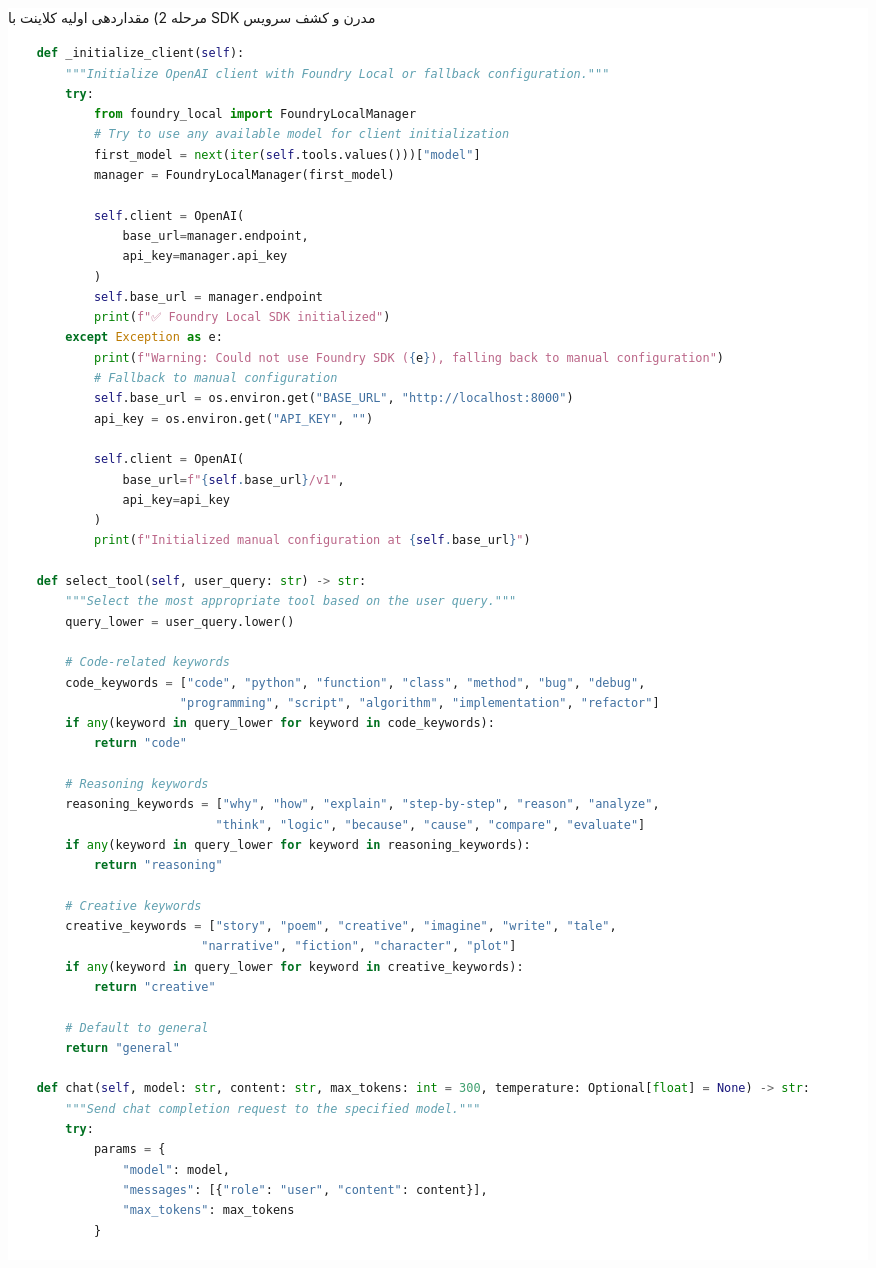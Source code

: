 مرحله 2) مقداردهی اولیه کلاینت با SDK مدرن و کشف سرویس  
```python
    def _initialize_client(self):
        """Initialize OpenAI client with Foundry Local or fallback configuration."""
        try:
            from foundry_local import FoundryLocalManager
            # Try to use any available model for client initialization
            first_model = next(iter(self.tools.values()))["model"]
            manager = FoundryLocalManager(first_model)
            
            self.client = OpenAI(
                base_url=manager.endpoint,
                api_key=manager.api_key
            )
            self.base_url = manager.endpoint
            print(f"✅ Foundry Local SDK initialized")
        except Exception as e:
            print(f"Warning: Could not use Foundry SDK ({e}), falling back to manual configuration")
            # Fallback to manual configuration
            self.base_url = os.environ.get("BASE_URL", "http://localhost:8000")
            api_key = os.environ.get("API_KEY", "")
            
            self.client = OpenAI(
                base_url=f"{self.base_url}/v1",
                api_key=api_key
            )
            print(f"Initialized manual configuration at {self.base_url}")
    
    def select_tool(self, user_query: str) -> str:
        """Select the most appropriate tool based on the user query."""
        query_lower = user_query.lower()
        
        # Code-related keywords
        code_keywords = ["code", "python", "function", "class", "method", "bug", "debug", 
                        "programming", "script", "algorithm", "implementation", "refactor"]
        if any(keyword in query_lower for keyword in code_keywords):
            return "code"
        
        # Reasoning keywords
        reasoning_keywords = ["why", "how", "explain", "step-by-step", "reason", "analyze", 
                             "think", "logic", "because", "cause", "compare", "evaluate"]
        if any(keyword in query_lower for keyword in reasoning_keywords):
            return "reasoning"
        
        # Creative keywords
        creative_keywords = ["story", "poem", "creative", "imagine", "write", "tale", 
                           "narrative", "fiction", "character", "plot"]
        if any(keyword in query_lower for keyword in creative_keywords):
            return "creative"
        
        # Default to general
        return "general"
    
    def chat(self, model: str, content: str, max_tokens: int = 300, temperature: Optional[float] = None) -> str:
        """Send chat completion request to the specified model."""
        try:
            params = {
                "model": model,
                "messages": [{"role": "user", "content": content}],
                "max_tokens": max_tokens
            }
            
```
